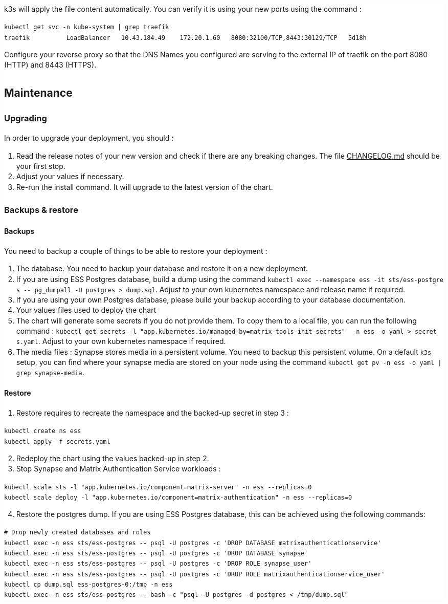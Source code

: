k3s will apply the file content automatically. You can verify it is using your new ports using the command :

```
kubectl get svc -n kube-system | grep traefik
traefik          LoadBalancer   10.43.184.49    172.20.1.60   8080:32100/TCP,8443:30129/TCP   5d18h
```

Configure your reverse proxy so that the DNS Names you configured are serving to the external IP of traefik on the port 8080 (HTTP) and 8443 (HTTPS).

## Maintenance

### Upgrading

In order to upgrade your deployment, you should :
1. Read the release notes of your new version and check if there are any breaking changes. The file [CHANGELOG.md](./CHANGELOG.md) should be your first stop.
3. Adjust your values if necessary.
2. Re-run the install command. It will upgrade to the latest version of the chart.


### Backups & restore

#### Backups

You need to backup a couple of things to be able to restore your deployment :
1. The database. You need to backup your database and restore it on a new deployment.
  1. If you are using ESS Postgres database, build a dump using the command `kubectl exec --namespace ess -it sts/ess-postgres -- pg_dumpall -U postgres > dump.sql`. Adjust to your own kubernetes namespace and release name if required.
  2. If you are using your own Postgres database, please build your backup according to your database documentation.
2. Your values files used to deploy the chart
3. The chart will generate some secrets if you do not provide them. To copy them to a local file, you can run the following command : `kubectl get secrets -l "app.kubernetes.io/managed-by=matrix-tools-init-secrets"  -n ess -o yaml > secrets.yaml`. Adjust to your own kubernetes namespace if required.
4. The media files : Synapse stores media in a persistent volume. You need to backup this persistent volume. On a default `k3s` setup, you can find where your synapse media are stored on your node using the command `kubectl get pv -n ess -o yaml | grep synapse-media`.

#### Restore

1. Restore requires to recreate the namespace and the backed-up secret in step 3 : 
```
kubectl create ns ess
kubectl apply -f secrets.yaml
```
2. Redeploy the chart using the values backed-up in step 2.
3. Stop Synapse and Matrix Authentication Service workloads :
```
kubectl scale sts -l "app.kubernetes.io/component=matrix-server" -n ess --replicas=0
kubectl scale deploy -l "app.kubernetes.io/component=matrix-authentication" -n ess --replicas=0
```
4. Restore the postgres dump. If you are using ESS Postgres database, this can be achieved using the following commands:
```
# Drop newly created databases and roles
kubectl exec -n ess sts/ess-postgres -- psql -U postgres -c 'DROP DATABASE matrixauthenticationservice'
kubectl exec -n ess sts/ess-postgres -- psql -U postgres -c 'DROP DATABASE synapse'
kubectl exec -n ess sts/ess-postgres -- psql -U postgres -c 'DROP ROLE synapse_user'
kubectl exec -n ess sts/ess-postgres -- psql -U postgres -c 'DROP ROLE matrixauthenticationservice_user'
kubectl cp dump.sql ess-postgres-0:/tmp -n ess
kubectl exec -n ess sts/ess-postgres -- bash -c "psql -U postgres -d postgres < /tmp/dump.sql"
```